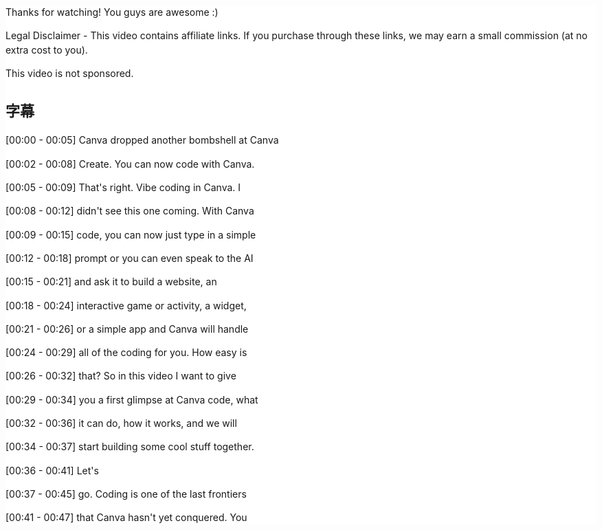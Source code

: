 Thanks for watching!
You guys are awesome :)

Legal Disclaimer - This video contains affiliate links. If you purchase through these links, we may earn a small commission (at no extra cost to you).

This video is not sponsored.

## 字幕

[00:00 - 00:05]
Canva dropped another bombshell at Canva

[00:02 - 00:08]
Create. You can now code with Canva.

[00:05 - 00:09]
That's right. Vibe coding in Canva. I

[00:08 - 00:12]
didn't see this one coming. With Canva

[00:09 - 00:15]
code, you can now just type in a simple

[00:12 - 00:18]
prompt or you can even speak to the AI

[00:15 - 00:21]
and ask it to build a website, an

[00:18 - 00:24]
interactive game or activity, a widget,

[00:21 - 00:26]
or a simple app and Canva will handle

[00:24 - 00:29]
all of the coding for you. How easy is

[00:26 - 00:32]
that? So in this video I want to give

[00:29 - 00:34]
you a first glimpse at Canva code, what

[00:32 - 00:36]
it can do, how it works, and we will

[00:34 - 00:37]
start building some cool stuff together.

[00:36 - 00:41]
Let's

[00:37 - 00:45]
go. Coding is one of the last frontiers

[00:41 - 00:47]
that Canva hasn't yet conquered. You
